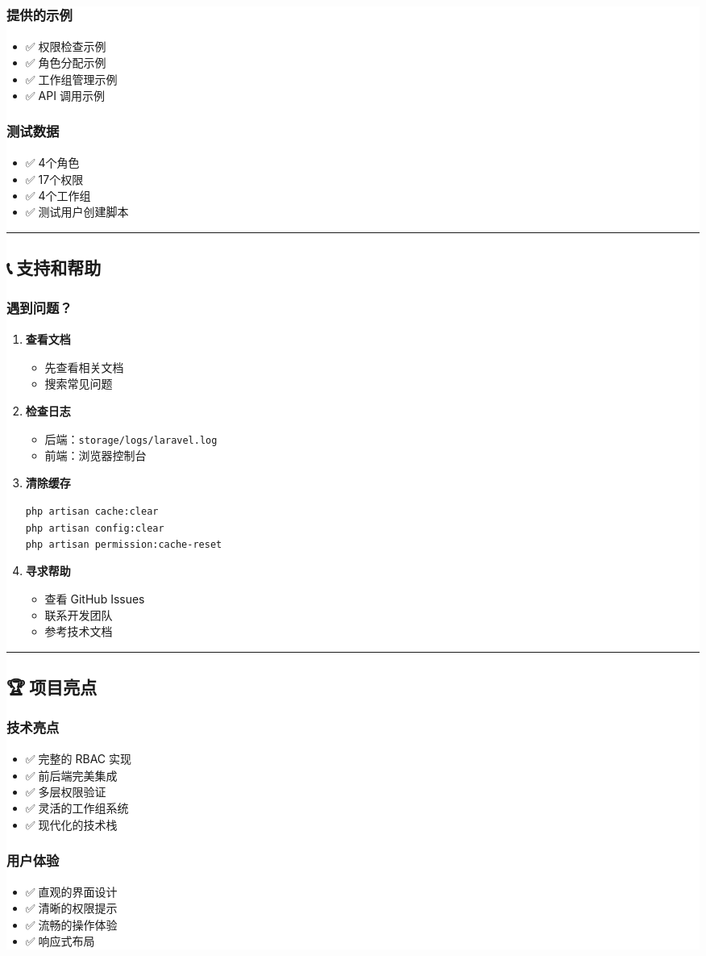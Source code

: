 ### 提供的示例
- ✅ 权限检查示例
- ✅ 角色分配示例
- ✅ 工作组管理示例
- ✅ API 调用示例

### 测试数据
- ✅ 4个角色
- ✅ 17个权限
- ✅ 4个工作组
- ✅ 测试用户创建脚本

---

## 📞 支持和帮助

### 遇到问题？

1. **查看文档**
   - 先查看相关文档
   - 搜索常见问题

2. **检查日志**
   - 后端：`storage/logs/laravel.log`
   - 前端：浏览器控制台

3. **清除缓存**
   ```bash
   php artisan cache:clear
   php artisan config:clear
   php artisan permission:cache-reset
   ```

4. **寻求帮助**
   - 查看 GitHub Issues
   - 联系开发团队
   - 参考技术文档

---

## 🏆 项目亮点

### 技术亮点
- ✅ 完整的 RBAC 实现
- ✅ 前后端完美集成
- ✅ 多层权限验证
- ✅ 灵活的工作组系统
- ✅ 现代化的技术栈

### 用户体验
- ✅ 直观的界面设计
- ✅ 清晰的权限提示
- ✅ 流畅的操作体验
- ✅ 响应式布局
